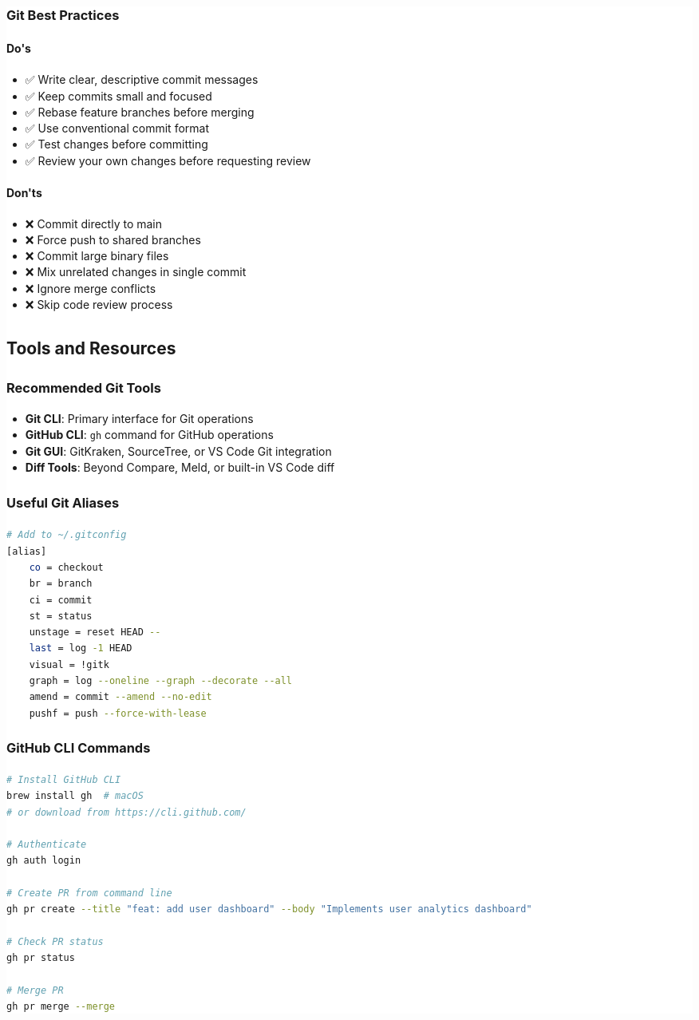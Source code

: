 ### Git Best Practices

#### Do's

- ✅ Write clear, descriptive commit messages
- ✅ Keep commits small and focused
- ✅ Rebase feature branches before merging
- ✅ Use conventional commit format
- ✅ Test changes before committing
- ✅ Review your own changes before requesting review

#### Don'ts

- ❌ Commit directly to main
- ❌ Force push to shared branches
- ❌ Commit large binary files
- ❌ Mix unrelated changes in single commit
- ❌ Ignore merge conflicts
- ❌ Skip code review process

## Tools and Resources

### Recommended Git Tools

- **Git CLI**: Primary interface for Git operations
- **GitHub CLI**: `gh` command for GitHub operations
- **Git GUI**: GitKraken, SourceTree, or VS Code Git integration
- **Diff Tools**: Beyond Compare, Meld, or built-in VS Code diff

### Useful Git Aliases

```bash
# Add to ~/.gitconfig
[alias]
    co = checkout
    br = branch
    ci = commit
    st = status
    unstage = reset HEAD --
    last = log -1 HEAD
    visual = !gitk
    graph = log --oneline --graph --decorate --all
    amend = commit --amend --no-edit
    pushf = push --force-with-lease
```

### GitHub CLI Commands

```bash
# Install GitHub CLI
brew install gh  # macOS
# or download from https://cli.github.com/

# Authenticate
gh auth login

# Create PR from command line
gh pr create --title "feat: add user dashboard" --body "Implements user analytics dashboard"

# Check PR status
gh pr status

# Merge PR
gh pr merge --merge
```